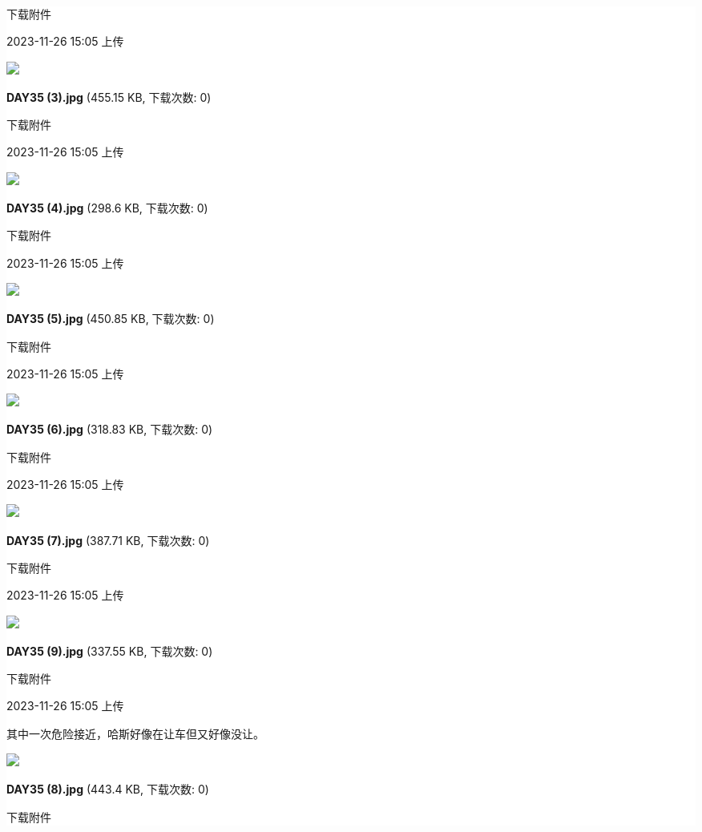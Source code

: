 下载附件

2023-11-26 15:05 上传

<img src="https://img.saraba1st.com/forum/202311/26/150540pet9m2cxexbc29bz.jpg" referrerpolicy="no-referrer">

<strong>DAY35 (3).jpg</strong> (455.15 KB, 下载次数: 0)

下载附件

2023-11-26 15:05 上传

<img src="https://img.saraba1st.com/forum/202311/26/150540gm499e96rti9yb49.jpg" referrerpolicy="no-referrer">

<strong>DAY35 (4).jpg</strong> (298.6 KB, 下载次数: 0)

下载附件

2023-11-26 15:05 上传

<img src="https://img.saraba1st.com/forum/202311/26/150540v55d5ty5qex5s1bd.jpg" referrerpolicy="no-referrer">

<strong>DAY35 (5).jpg</strong> (450.85 KB, 下载次数: 0)

下载附件

2023-11-26 15:05 上传

<img src="https://img.saraba1st.com/forum/202311/26/150541n470hn00io0qz8rr.jpg" referrerpolicy="no-referrer">

<strong>DAY35 (6).jpg</strong> (318.83 KB, 下载次数: 0)

下载附件

2023-11-26 15:05 上传

<img src="https://img.saraba1st.com/forum/202311/26/150541pjjgjq02ptj2m61n.jpg" referrerpolicy="no-referrer">

<strong>DAY35 (7).jpg</strong> (387.71 KB, 下载次数: 0)

下载附件

2023-11-26 15:05 上传

<img src="https://img.saraba1st.com/forum/202311/26/150541xfdfn7qxgd4wn72q.jpg" referrerpolicy="no-referrer">

<strong>DAY35 (9).jpg</strong> (337.55 KB, 下载次数: 0)

下载附件

2023-11-26 15:05 上传

其中一次危险接近，哈斯好像在让车但又好像没让。

<img src="https://img.saraba1st.com/forum/202311/26/150541kszhhosdhbddw6s0.jpg" referrerpolicy="no-referrer">

<strong>DAY35 (8).jpg</strong> (443.4 KB, 下载次数: 0)

下载附件
